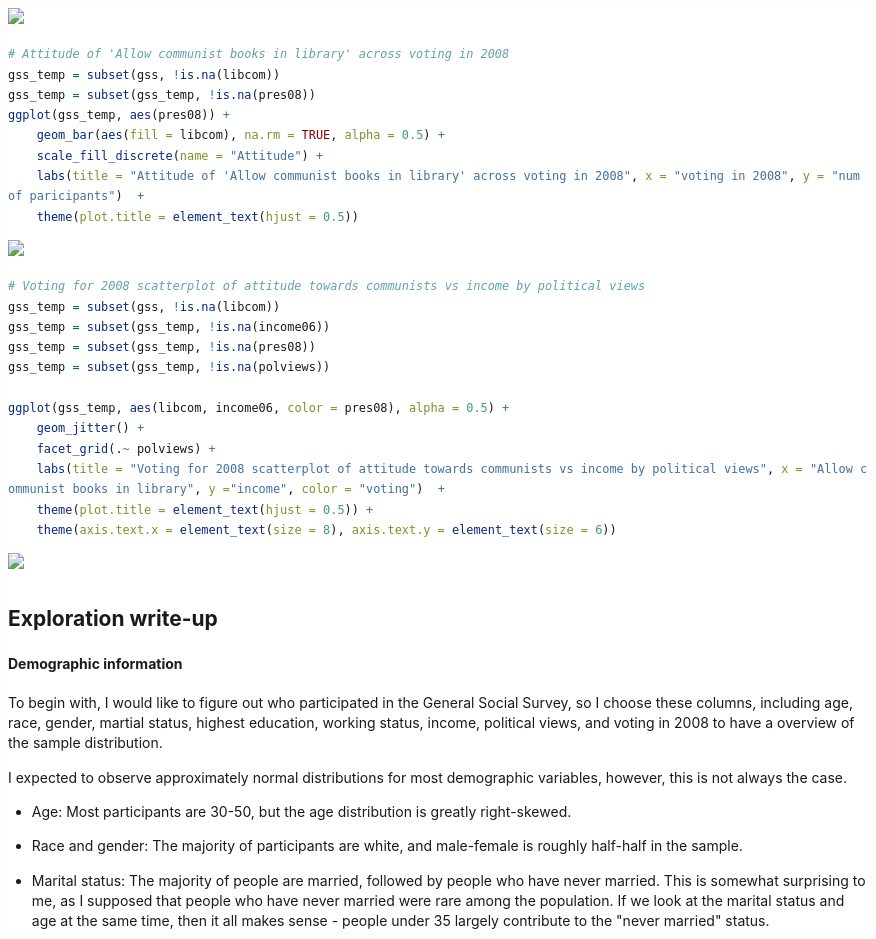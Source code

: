 ![](assignment7_githubmarkdown_files/figure-markdown_github/attitude%20towards%20policy%20-%20communists-10.png)

``` r
# Attitude of 'Allow communist books in library' across voting in 2008
gss_temp = subset(gss, !is.na(libcom))
gss_temp = subset(gss_temp, !is.na(pres08))
ggplot(gss_temp, aes(pres08)) +
    geom_bar(aes(fill = libcom), na.rm = TRUE, alpha = 0.5) +
    scale_fill_discrete(name = "Attitude") +
    labs(title = "Attitude of 'Allow communist books in library' across voting in 2008", x = "voting in 2008", y = "num of paricipants")  +
    theme(plot.title = element_text(hjust = 0.5)) 
```

![](assignment7_githubmarkdown_files/figure-markdown_github/attitude%20towards%20policy%20-%20communists-11.png)

``` r
# Voting for 2008 scatterplot of attitude towards communists vs income by political views
gss_temp = subset(gss, !is.na(libcom))
gss_temp = subset(gss_temp, !is.na(income06))
gss_temp = subset(gss_temp, !is.na(pres08))
gss_temp = subset(gss_temp, !is.na(polviews))

ggplot(gss_temp, aes(libcom, income06, color = pres08), alpha = 0.5) + 
    geom_jitter() +
    facet_grid(.~ polviews) +
    labs(title = "Voting for 2008 scatterplot of attitude towards communists vs income by political views", x = "Allow communist books in library", y ="income", color = "voting")  +
    theme(plot.title = element_text(hjust = 0.5)) +
    theme(axis.text.x = element_text(size = 8), axis.text.y = element_text(size = 6)) 
```

![](assignment7_githubmarkdown_files/figure-markdown_github/attitude%20towards%20policy%20-%20communists-12.png)

Exploration write-up
--------------------

#### Demographic information

To begin with, I would like to figure out who participated in the General Social Survey, so I choose these columns, including age, race, gender, martial status, highest education, working status, income, political views, and voting in 2008 to have a overview of the sample distribution.

I expected to observe approximately normal distributions for most demographic variables, however, this is not always the case.

-   Age: Most participants are 30-50, but the age distribution is greatly right-skewed.

-   Race and gender: The majority of participants are white, and male-female is roughly half-half in the sample.

-   Marital status: The majority of people are married, followed by people who have never married. This is somewhat surprising to me, as I supposed that people who have never married were rare among the population. If we look at the marital status and age at the same time, then it all makes sense - people under 35 largely contribute to the "never married" status.
